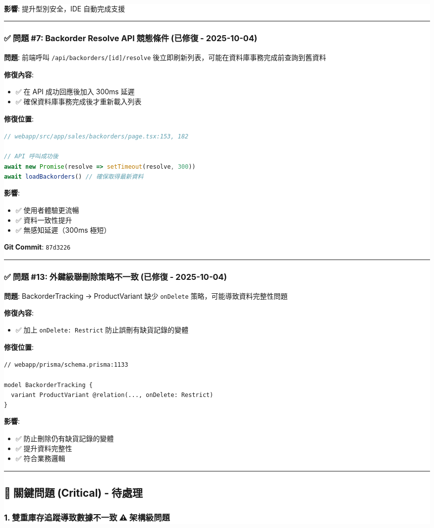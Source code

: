 **影響**: 提升型別安全，IDE 自動完成支援

---

### ✅ 問題 #7: Backorder Resolve API 競態條件 (已修復 - 2025-10-04)

**問題**: 前端呼叫 `/api/backorders/[id]/resolve` 後立即刷新列表，可能在資料庫事務完成前查詢到舊資料

**修復內容**:
- ✅ 在 API 成功回應後加入 300ms 延遲
- ✅ 確保資料庫事務完成後才重新載入列表

**修復位置**:
```typescript
// webapp/src/app/sales/backorders/page.tsx:153, 182

// API 呼叫成功後
await new Promise(resolve => setTimeout(resolve, 300))
await loadBackorders() // 確保取得最新資料
```

**影響**:
- ✅ 使用者體驗更流暢
- ✅ 資料一致性提升
- ✅ 無感知延遲（300ms 極短）

**Git Commit**: `87d3226`

---

### ✅ 問題 #13: 外鍵級聯刪除策略不一致 (已修復 - 2025-10-04)

**問題**: BackorderTracking → ProductVariant 缺少 `onDelete` 策略，可能導致資料完整性問題

**修復內容**:
- ✅ 加上 `onDelete: Restrict` 防止誤刪有缺貨記錄的變體

**修復位置**:
```prisma
// webapp/prisma/schema.prisma:1133

model BackorderTracking {
  variant ProductVariant @relation(..., onDelete: Restrict)
}
```

**影響**:
- ✅ 防止刪除仍有缺貨記錄的變體
- ✅ 提升資料完整性
- ✅ 符合業務邏輯

---

## 🔴 關鍵問題 (Critical) - 待處理

### 1. 雙重庫存追蹤導致數據不一致 ⚠️ **架構級問題**
